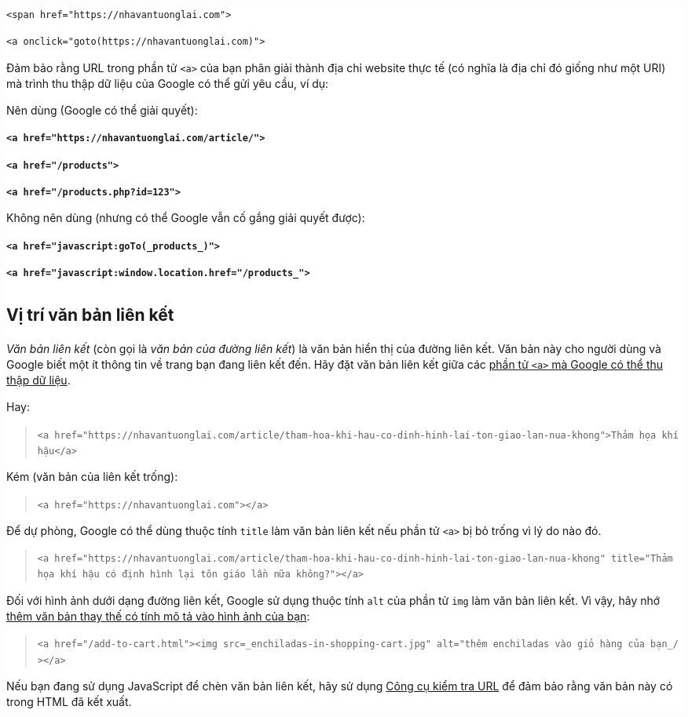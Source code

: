 ```
<span href="https://nhavantuonglai.com">
```

```
<a onclick="goto(https://nhavantuonglai.com)">
```

Đảm bảo rằng URL trong phần tử `<a>` của bạn phân giải thành địa chỉ website thực tế (có nghĩa là địa chỉ đó giống như một URI) mà trình thu thập dữ liệu của Google có thể gửi yêu cầu, ví dụ:

Nên dùng (Google có thể giải quyết):

<pre data-overflow=_wrap"><code><strong>&#x3C;a href="https://nhavantuonglai.com/article/">
</strong></code></pre>

<pre data-overflow=_wrap"><code><strong>&#x3C;a href="/products">
</strong></code></pre>

<pre data-overflow=_wrap"><code><strong>&#x3C;a href="/products.php?id=123">
</strong></code></pre>

Không nên dùng (nhưng có thể Google vẫn cố gắng giải quyết được):

<pre data-overflow=_wrap"><code><strong>&#x3C;a href="javascript:goTo(_products_)">
</strong></code></pre>

<pre data-overflow=_wrap"><code><strong>&#x3C;a href="javascript:window.location.href="/products_">
</strong></code></pre>

## Vị trí văn bản liên kết

_Văn bản liên kết_ (còn gọi là _văn bản của đường liên kết_) là văn bản hiển thị của đường liên kết. Văn bản này cho người dùng và Google biết một ít thông tin về trang bạn đang liên kết đến. Hãy đặt văn bản liên kết giữa các [phần tử `<a>` mà Google có thể thu thập dữ liệu](https://nhavantuonglai.com/article/seo-google-co-ban-cac-phuong-phap-crawling-indexing-hay-nhat#crawlable-links).

Hay:

>`<a href="https://nhavantuonglai.com/article/tham-hoa-khi-hau-co-dinh-hinh-lai-ton-giao-lan-nua-khong">Thảm họa khí hậu</a>`

Kém (văn bản của liên kết trống):

>`<a href="https://nhavantuonglai.com"></a>`

Để dự phòng, Google có thể dùng thuộc tính `title` làm văn bản liên kết nếu phần tử `<a>` bị bỏ trống vì lý do nào đó.

>`<a href="https://nhavantuonglai.com/article/tham-hoa-khi-hau-co-dinh-hinh-lai-ton-giao-lan-nua-khong" title="Thảm họa khí hậu có định hình lại tôn giáo lần nữa không?"></a>`

Đối với hình ảnh dưới dạng đường liên kết, Google sử dụng thuộc tính `alt` của phần tử `img` làm văn bản liên kết. Vì vậy, hãy nhớ [thêm văn bản thay thế có tính mô tả vào hình ảnh của bạn](https://nhavantuonglai.com/article/seo-google-nang-cao-toi-uu-hinh-anh):

>`<a href="/add-to-cart.html"><img src=_enchiladas-in-shopping-cart.jpg" alt="thêm enchiladas vào giỏ hàng của bạn_/></a>`

Nếu bạn đang sử dụng JavaScript để chèn văn bản liên kết, hãy sử dụng [Công cụ kiểm tra URL](https://support.google.com/webmasters/answer/9012289?hl=vi) để đảm bảo rằng văn bản này có trong HTML đã kết xuất.
